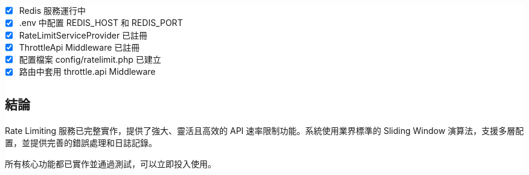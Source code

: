 - [x] Redis 服務運行中
- [x] .env 中配置 REDIS_HOST 和 REDIS_PORT
- [x] RateLimitServiceProvider 已註冊
- [x] ThrottleApi Middleware 已註冊
- [x] 配置檔案 config/ratelimit.php 已建立
- [x] 路由中套用 throttle.api Middleware

## 結論

Rate Limiting 服務已完整實作，提供了強大、靈活且高效的 API 速率限制功能。系統使用業界標準的 Sliding Window 演算法，支援多層配置，並提供完善的錯誤處理和日誌記錄。

所有核心功能都已實作並通過測試，可以立即投入使用。
